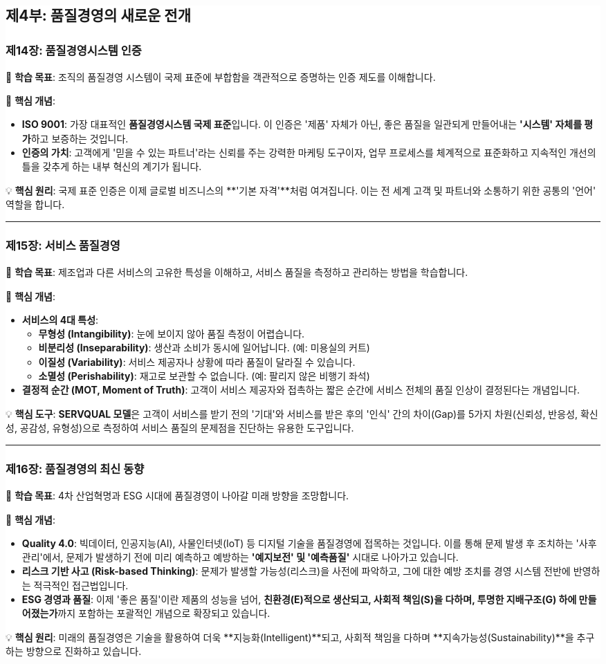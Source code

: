 
## **제4부: 품질경영의 새로운 전개**

### **제14장: 품질경영시스템 인증**
🎯 **학습 목표**: 조직의 품질경영 시스템이 국제 표준에 부합함을 객관적으로 증명하는 인증 제도를 이해합니다.

🔑 **핵심 개념**:
* **ISO 9001**: 가장 대표적인 **품질경영시스템 국제 표준**입니다. 이 인증은 '제품' 자체가 아닌, 좋은 품질을 일관되게 만들어내는 **'시스템' 자체를 평가**하고 보증하는 것입니다.
* **인증의 가치**: 고객에게 '믿을 수 있는 파트너'라는 신뢰를 주는 강력한 마케팅 도구이자, 업무 프로세스를 체계적으로 표준화하고 지속적인 개선의 틀을 갖추게 하는 내부 혁신의 계기가 됩니다.

💡 **핵심 원리**: 국제 표준 인증은 이제 글로벌 비즈니스의 **'기본 자격'**처럼 여겨집니다. 이는 전 세계 고객 및 파트너와 소통하기 위한 공통의 '언어' 역할을 합니다.

---

### **제15장: 서비스 품질경영**
🎯 **학습 목표**: 제조업과 다른 서비스의 고유한 특성을 이해하고, 서비스 품질을 측정하고 관리하는 방법을 학습합니다.

🔑 **핵심 개념**:
* **서비스의 4대 특성**:
    * **무형성 (Intangibility)**: 눈에 보이지 않아 품질 측정이 어렵습니다.
    * **비분리성 (Inseparability)**: 생산과 소비가 동시에 일어납니다. (예: 미용실의 커트)
    * **이질성 (Variability)**: 서비스 제공자나 상황에 따라 품질이 달라질 수 있습니다.
    * **소멸성 (Perishability)**: 재고로 보관할 수 없습니다. (예: 팔리지 않은 비행기 좌석)
* **결정적 순간 (MOT, Moment of Truth)**: 고객이 서비스 제공자와 접촉하는 짧은 순간에 서비스 전체의 품질 인상이 결정된다는 개념입니다.

💡 **핵심 도구**: **SERVQUAL 모델**은 고객이 서비스를 받기 전의 '기대'와 서비스를 받은 후의 '인식' 간의 차이(Gap)를 5가지 차원(신뢰성, 반응성, 확신성, 공감성, 유형성)으로 측정하여 서비스 품질의 문제점을 진단하는 유용한 도구입니다.

---

### **제16장: 품질경영의 최신 동향**
🎯 **학습 목표**: 4차 산업혁명과 ESG 시대에 품질경영이 나아갈 미래 방향을 조망합니다.

🔑 **핵심 개념**:
* **Quality 4.0**: 빅데이터, 인공지능(AI), 사물인터넷(IoT) 등 디지털 기술을 품질경영에 접목하는 것입니다. 이를 통해 문제 발생 후 조치하는 '사후관리'에서, 문제가 발생하기 전에 미리 예측하고 예방하는 **'예지보전' 및 '예측품질'** 시대로 나아가고 있습니다.
* **리스크 기반 사고 (Risk-based Thinking)**: 문제가 발생할 가능성(리스크)을 사전에 파악하고, 그에 대한 예방 조치를 경영 시스템 전반에 반영하는 적극적인 접근법입니다.
* **ESG 경영과 품질**: 이제 '좋은 품질'이란 제품의 성능을 넘어, **친환경(E)적으로 생산되고, 사회적 책임(S)을 다하며, 투명한 지배구조(G) 하에 만들어졌는가**까지 포함하는 포괄적인 개념으로 확장되고 있습니다.

💡 **핵심 원리**: 미래의 품질경영은 기술을 활용하여 더욱 **지능화(Intelligent)**되고, 사회적 책임을 다하며 **지속가능성(Sustainability)**을 추구하는 방향으로 진화하고 있습니다.

